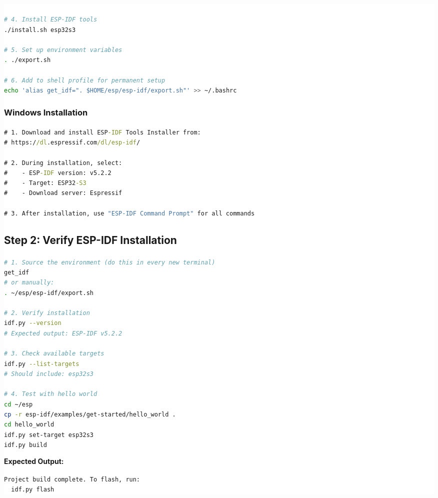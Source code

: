 ```bash

# 4. Install ESP-IDF tools
./install.sh esp32s3

# 5. Set up environment variables
. ./export.sh

# 6. Add to shell profile for permanent setup
echo 'alias get_idf=". $HOME/esp/esp-idf/export.sh"' >> ~/.bashrc
```

### Windows Installation

```cmd
# 1. Download and install ESP-IDF Tools Installer from:
# https://dl.espressif.com/dl/esp-idf/

# 2. During installation, select:
#    - ESP-IDF version: v5.2.2
#    - Target: ESP32-S3
#    - Download server: Espressif

# 3. After installation, use "ESP-IDF Command Prompt" for all commands
```

## Step 2: Verify ESP-IDF Installation

```bash
# 1. Source the environment (do this in every new terminal)
get_idf
# or manually:
. ~/esp/esp-idf/export.sh

# 2. Verify installation
idf.py --version
# Expected output: ESP-IDF v5.2.2

# 3. Check available targets
idf.py --list-targets
# Should include: esp32s3

# 4. Test with hello world
cd ~/esp
cp -r esp-idf/examples/get-started/hello_world .
cd hello_world
idf.py set-target esp32s3
idf.py build
```

**Expected Output:**
```
Project build complete. To flash, run:
  idf.py flash
```
